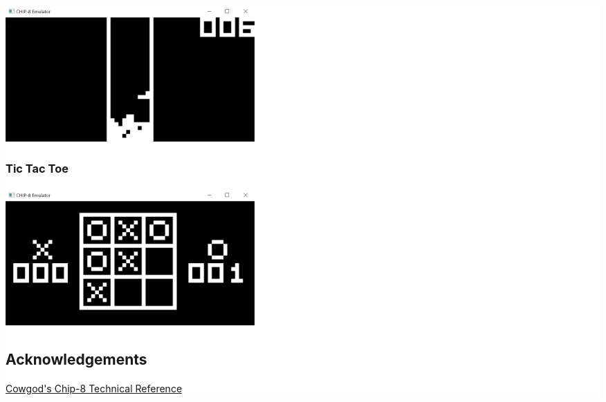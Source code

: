 <img src="screenshots/tetris.png" width="360">

### Tic Tac Toe
<img src="screenshots/tictactoe.png" width="360">


## Acknowledgements
[Cowgod's Chip-8 Technical Reference](http://devernay.free.fr/hacks/chip8/C8TECH10.HTM)

